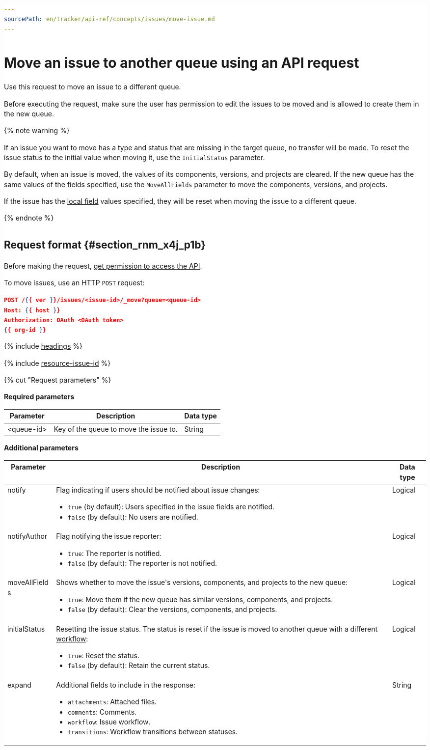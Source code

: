 ```yaml
---
sourcePath: en/tracker/api-ref/concepts/issues/move-issue.md
---
```

# Move an issue to another queue using an API request

Use this request to move an issue to a different queue.

Before executing the request, make sure the user has permission to edit the issues to be moved and is allowed to create them in the new queue.

{% note warning %}

If an issue you want to move has a type and status that are missing in the target queue, no transfer will be made. To reset the issue status to the initial value when moving it, use the `InitialStatus` parameter.

By default, when an issue is moved, the values of its components, versions, and projects are cleared. If the new queue has the same values of the fields specified, use the `MoveAllFields` parameter to move the components, versions, and projects.

If the issue has the [local field](../../local-fields.md) values specified, they will be reset when moving the issue to a different queue.

{% endnote %}

## Request format {#section_rnm_x4j_p1b}

Before making the request, [get permission to access the API](../access.md).

To move issues, use an HTTP `POST` request:

```json
POST /{{ ver }}/issues/<issue-id>/_move?queue=<queue-id>
Host: {{ host }}
Authorization: OAuth <OAuth token>
{{ org-id }}
```

{% include [headings](../../../_includes/tracker/api/headings.md) %}

{% include [resource-issue-id](../../../_includes/tracker/api/resource-issue-id.md) %}

{% cut "Request parameters" %}

**Required parameters**

| Parameter | Description | Data type |
| ----- | ----- | ----- |
| \<queue-id\> | Key of the queue to move the issue to. | String |

**Additional parameters**

| Parameter | Description | Data type |
| ----- | ----- | ----- |
| notify | Flag indicating if users should be notified about issue changes:<ul><li>`true` (by default): Users specified in the issue fields are notified.</li><li>`false` (by default): No users are notified.</li></ul> | Logical |
| notifyAuthor | Flag notifying the issue reporter:<ul><li>`true`: The reporter is notified.</li><li>`false` (by default): The reporter is not notified.</li></ul> | Logical |
| moveAllFields | Shows whether to move the issue's versions, components, and projects to the new queue:<ul><li>`true`: Move them if the new queue has similar versions, components, and projects.</li><li>`false` (by default): Clear the versions, components, and projects.</li></ul> | Logical |
| initialStatus | Resetting the issue status. The status is reset if the issue is moved to another queue with a different [workflow](../../manager/add-workflow.md):<ul><li>`true`: Reset the status.</li><li>`false` (by default): Retain the current status.</li></ul> | Logical |
| expand | Additional fields to include in the response:<ul><li>`attachments`: Attached files.</li><li>`comments`: Comments.</li><li>`workflow`: Issue workflow.</li><li>`transitions`: Workflow transitions between statuses.</li></ul> | String |
